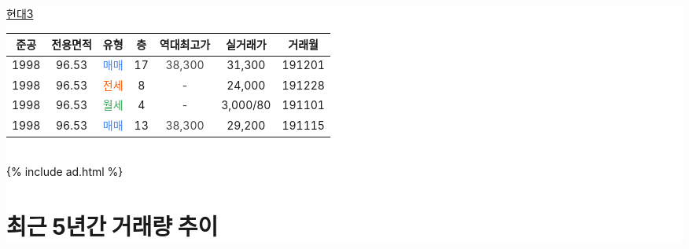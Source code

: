 [현대3](https://search.naver.com/search.naver?query=%EA%B2%BD%EA%B8%B0%EB%8F%84+%EC%9D%98%EC%A0%95%EB%B6%80%EC%8B%9C+%EC%8B%A0%EA%B3%A1%EB%8F%99+%ED%98%84%EB%8C%803)

|준공|전용면적|유형|층|역대최고가|실거래가|거래월|
|:---:|:---:|:---:|:---:|:---:|:---:|:---:|
|1998|96.53|<span style="color:#4285f3">매매</span>|17|<span style="color:#444444">38,300</span>|31,300|191201|
|1998|96.53|<span style="color:#ff5a00">전세</span>|8|<span style="color:#444444">-</span>|24,000|191228|
|1998|96.53|<span style="color:#34a853">월세</span>|4|<span style="color:#444444">-</span>|3,000/80|191101|
|1998|96.53|<span style="color:#4285f3">매매</span>|13|<span style="color:#444444">38,300</span>|29,200|191115|


<br>
{% include ad.html %}
<br>

# 최근 5년간 거래량 추이


<div style="width:100%;">
    <canvas id="deal_progress" height="200"></canvas>
</div>

<script>
new Chart(document.getElementById("deal_progress"), {
    type: 'line',
    data: {
        labels: ['201501','201502','201503','201504','201505','201506','201507','201508','201509','201510','201511','201512','201601','201602','201603','201604','201605','201606','201607','201608','201609','201610','201611','201612','201701','201702','201703','201704','201705','201706','201707','201708','201709','201710','201711','201712','201801','201802','201803','201804','201805','201806','201807','201808','201809','201810','201811','201812','201901','201902','201903','201904','201905','201906','201907','201908','201909','201910','201911','201912','202001'],
        datasets: [{
            label: '매매',
            pointRadius: 1,
            data: [167, 125, 309, 222, 194, 195, 202, 204, 206, 239, 132, 96, 116, 112, 174, 170, 162, 172, 172, 180, 199, 185, 94, 67, 74, 149, 158, 127, 160, 142, 130, 122, 97, 75, 61, 57, 125, 133, 171, 117, 102, 120, 119, 175, 184, 189, 103, 108, 101, 101, 140, 126, 133, 103, 141, 152, 152, 200, 145, 104, 9],
            borderColor: "rgba(255, 201, 14, 1)",
            backgroundColor: "rgba(255, 201, 14, 0.5)",
            fill: false,
            lineTension: 0
        },{
            label: '전월세',
            pointRadius: 1,
            data: [139, 134, 179, 131, 139, 117, 141, 137, 110, 143, 105, 110, 115, 128, 150, 138, 120, 92, 121, 107, 126, 139, 102, 105, 77, 135, 141, 96, 95, 95, 108, 124, 95, 100, 89, 63, 85, 81, 101, 87, 74, 75, 61, 83, 89, 86, 61, 82, 77, 100, 116, 108, 141, 104, 117, 114, 91, 115, 79, 48, 6],
            borderColor: "rgba(0, 141, 185, 1)",
            backgroundColor: "rgba(0, 141, 185, 0.5)",
            fill: false,
            lineTension: 0
        }
        ]
    },
    options: {
        responsive: true,
        title: {
            display: false
        },
        tooltips: {